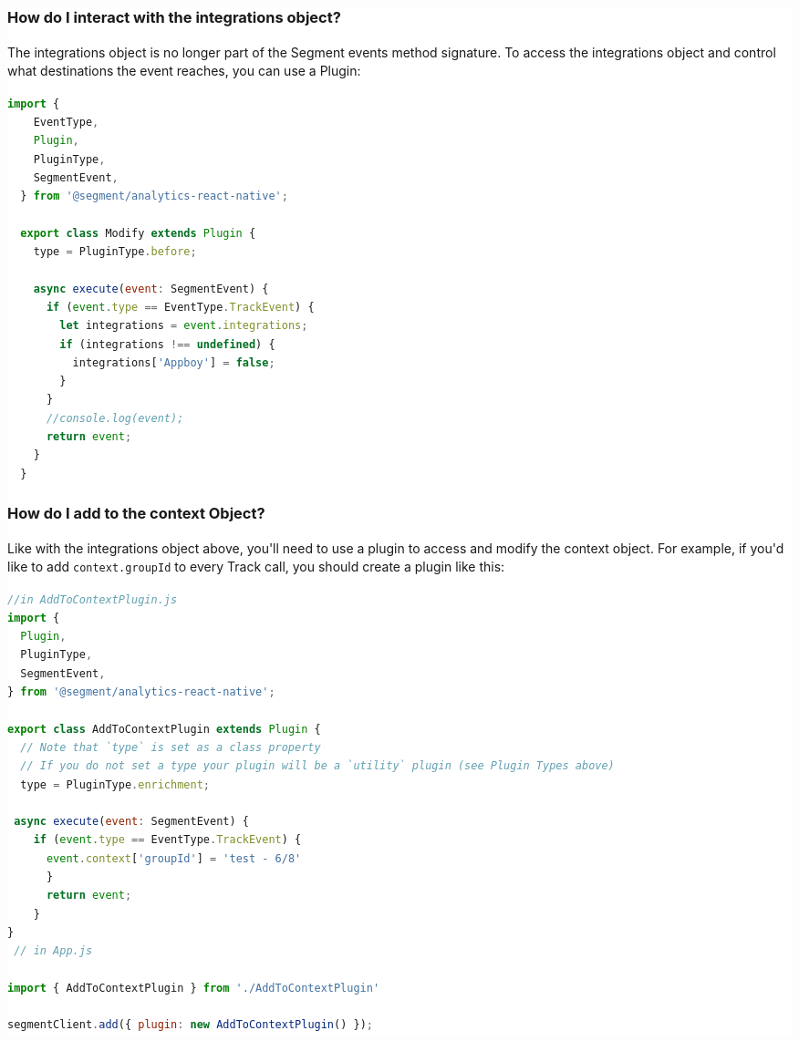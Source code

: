 ### How do I interact with the integrations object?
The integrations object is no longer part of the Segment events method signature. To access the integrations object and control what destinations the event reaches, you can use a Plugin:

```js
import {
    EventType,
    Plugin,
    PluginType,
    SegmentEvent,
  } from '@segment/analytics-react-native';
  
  export class Modify extends Plugin {
    type = PluginType.before;
  
    async execute(event: SegmentEvent) {
      if (event.type == EventType.TrackEvent) {
        let integrations = event.integrations;
        if (integrations !== undefined) {
          integrations['Appboy'] = false;
        }
      }
      //console.log(event);
      return event;
    }
  }
```
### How do I add to the context Object?
Like with the integrations object above, you'll need to use a plugin to access and modify the context object. For example, if you'd like to add `context.groupId` to every Track call, you should create a plugin like this:
```js
//in AddToContextPlugin.js
import {
  Plugin,
  PluginType,
  SegmentEvent,
} from '@segment/analytics-react-native';

export class AddToContextPlugin extends Plugin {
  // Note that `type` is set as a class property
  // If you do not set a type your plugin will be a `utility` plugin (see Plugin Types above)
  type = PluginType.enrichment;

 async execute(event: SegmentEvent) {
    if (event.type == EventType.TrackEvent) {
      event.context['groupId'] = 'test - 6/8'
      }
      return event;
    }
}
 // in App.js

import { AddToContextPlugin } from './AddToContextPlugin'

segmentClient.add({ plugin: new AddToContextPlugin() });  
```
